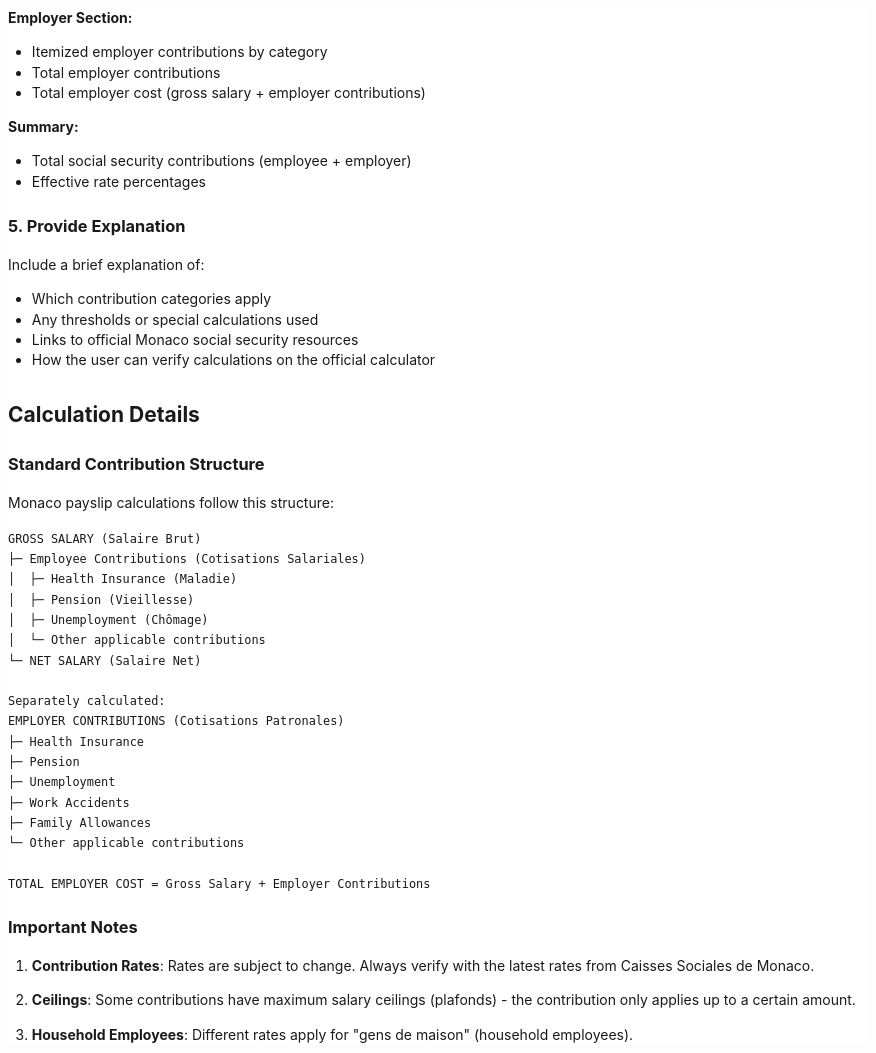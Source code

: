 **Employer Section:**
- Itemized employer contributions by category
- Total employer contributions
- Total employer cost (gross salary + employer contributions)

**Summary:**
- Total social security contributions (employee + employer)
- Effective rate percentages

### 5. Provide Explanation

Include a brief explanation of:
- Which contribution categories apply
- Any thresholds or special calculations used
- Links to official Monaco social security resources
- How the user can verify calculations on the official calculator

## Calculation Details

### Standard Contribution Structure

Monaco payslip calculations follow this structure:

```
GROSS SALARY (Salaire Brut)
├─ Employee Contributions (Cotisations Salariales)
│  ├─ Health Insurance (Maladie)
│  ├─ Pension (Vieillesse)
│  ├─ Unemployment (Chômage)
│  └─ Other applicable contributions
└─ NET SALARY (Salaire Net)

Separately calculated:
EMPLOYER CONTRIBUTIONS (Cotisations Patronales)
├─ Health Insurance
├─ Pension
├─ Unemployment
├─ Work Accidents
├─ Family Allowances
└─ Other applicable contributions

TOTAL EMPLOYER COST = Gross Salary + Employer Contributions
```

### Important Notes

1. **Contribution Rates**: Rates are subject to change. Always verify with the latest rates from Caisses Sociales de Monaco.

2. **Ceilings**: Some contributions have maximum salary ceilings (plafonds) - the contribution only applies up to a certain amount.

3. **Household Employees**: Different rates apply for "gens de maison" (household employees).

